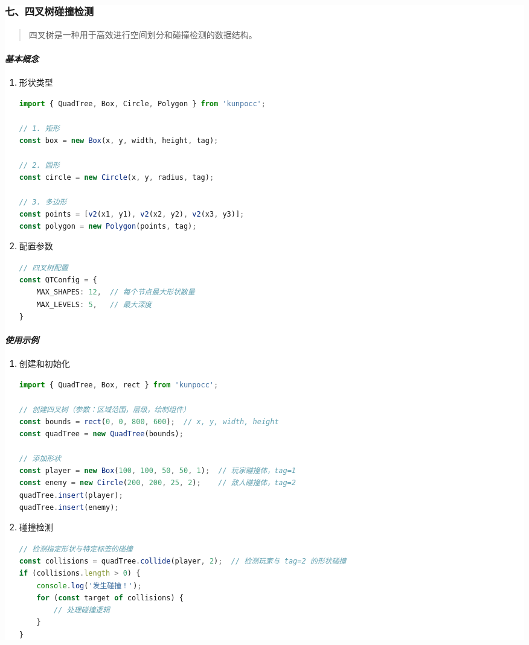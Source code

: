### 七、四叉树碰撞检测

> 四叉树是一种用于高效进行空间划分和碰撞检测的数据结构。

#### *基本概念*

1. 形状类型

   ```typescript
   import { QuadTree, Box, Circle, Polygon } from 'kunpocc';
   
   // 1. 矩形
   const box = new Box(x, y, width, height, tag);
   
   // 2. 圆形
   const circle = new Circle(x, y, radius, tag);
   
   // 3. 多边形
   const points = [v2(x1, y1), v2(x2, y2), v2(x3, y3)];
   const polygon = new Polygon(points, tag);
   ```

2. 配置参数

   ```typescript
   // 四叉树配置
   const QTConfig = {
       MAX_SHAPES: 12,  // 每个节点最大形状数量
       MAX_LEVELS: 5,   // 最大深度
   }
   ```

   
#### *使用示例*

1. 创建和初始化

   ```typescript
   import { QuadTree, Box, rect } from 'kunpocc';
   
   // 创建四叉树（参数：区域范围，层级，绘制组件）
   const bounds = rect(0, 0, 800, 600);  // x, y, width, height
   const quadTree = new QuadTree(bounds);
   
   // 添加形状
   const player = new Box(100, 100, 50, 50, 1);  // 玩家碰撞体，tag=1
   const enemy = new Circle(200, 200, 25, 2);    // 敌人碰撞体，tag=2
   quadTree.insert(player);
   quadTree.insert(enemy);
   ```

2. 碰撞检测

   ```typescript
   // 检测指定形状与特定标签的碰撞
   const collisions = quadTree.collide(player, 2);  // 检测玩家与 tag=2 的形状碰撞
   if (collisions.length > 0) {
       console.log('发生碰撞！');
       for (const target of collisions) {
           // 处理碰撞逻辑
       }
   }
   ```

